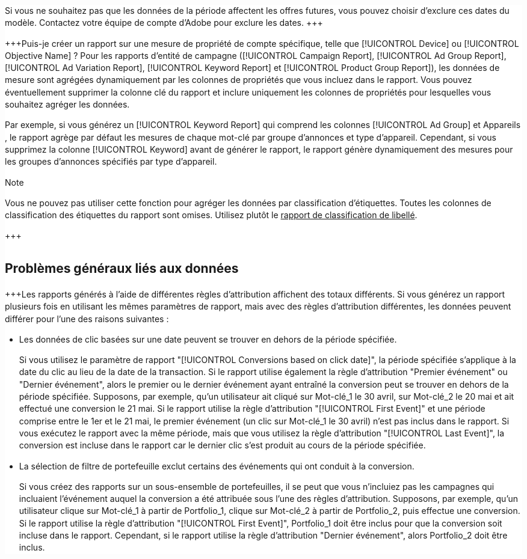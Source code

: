 Si vous ne souhaitez pas que les données de la période affectent les offres futures, vous pouvez choisir d’exclure ces dates du modèle. Contactez votre équipe de compte d’Adobe pour exclure les dates.
+++

+++Puis-je créer un rapport sur une mesure de propriété de compte spécifique, telle que [!UICONTROL Device] ou [!UICONTROL Objective Name] ?
Pour les rapports d’entité de campagne ([!UICONTROL Campaign Report], [!UICONTROL Ad Group Report], [!UICONTROL Ad Variation Report], [!UICONTROL Keyword Report] et [!UICONTROL Product Group Report]), les données de mesure sont agrégées dynamiquement par les colonnes de propriétés que vous incluez dans le rapport. Vous pouvez éventuellement supprimer la colonne clé du rapport et inclure uniquement les colonnes de propriétés pour lesquelles vous souhaitez agréger les données.

Par exemple, si vous générez un [!UICONTROL Keyword Report] qui comprend les colonnes [!UICONTROL Ad Group] et  Appareils , le rapport agrège par défaut les mesures de chaque mot-clé par groupe d’annonces et type d’appareil. Cependant, si vous supprimez la colonne [!UICONTROL Keyword] avant de générer le rapport, le rapport génère dynamiquement des mesures pour les groupes d’annonces spécifiés par type d’appareil.

>[!NOTE]
>
>Vous ne pouvez pas utiliser cette fonction pour agréger les données par classification d’étiquettes. Toutes les colonnes de classification des étiquettes du rapport sont omises. Utilisez plutôt le [rapport de classification de libellé](/help/search-social-commerce/reports/management/basic-advanced/label-classification-report.md).

+++

## Problèmes généraux liés aux données

+++Les rapports générés à l’aide de différentes règles d’attribution affichent des totaux différents.
Si vous générez un rapport plusieurs fois en utilisant les mêmes paramètres de rapport, mais avec des règles d’attribution différentes, les données peuvent différer pour l’une des raisons suivantes :

* Les données de clic basées sur une date peuvent se trouver en dehors de la période spécifiée.

  Si vous utilisez le paramètre de rapport &quot;[!UICONTROL Conversions based on click date]&quot;, la période spécifiée s’applique à la date du clic au lieu de la date de la transaction. Si le rapport utilise également la règle d’attribution &quot;Premier événement&quot; ou &quot;Dernier événement&quot;, alors le premier ou le dernier événement ayant entraîné la conversion peut se trouver en dehors de la période spécifiée. Supposons, par exemple, qu’un utilisateur ait cliqué sur Mot-clé_1 le 30 avril, sur Mot-clé_2 le 20 mai et ait effectué une conversion le 21 mai. Si le rapport utilise la règle d’attribution &quot;[!UICONTROL First Event]&quot; et une période comprise entre le 1er et le 21 mai, le premier événement (un clic sur Mot-clé_1 le 30 avril) n’est pas inclus dans le rapport. Si vous exécutez le rapport avec la même période, mais que vous utilisez la règle d’attribution &quot;[!UICONTROL Last Event]&quot;, la conversion est incluse dans le rapport car le dernier clic s’est produit au cours de la période spécifiée.

* La sélection de filtre de portefeuille exclut certains des événements qui ont conduit à la conversion.

  Si vous créez des rapports sur un sous-ensemble de portefeuilles, il se peut que vous n’incluiez pas les campagnes qui incluaient l’événement auquel la conversion a été attribuée sous l’une des règles d’attribution. Supposons, par exemple, qu’un utilisateur clique sur Mot-clé_1 à partir de Portfolio_1, clique sur Mot-clé_2 à partir de Portfolio_2, puis effectue une conversion. Si le rapport utilise la règle d’attribution &quot;[!UICONTROL First Event]&quot;, Portfolio_1 doit être inclus pour que la conversion soit incluse dans le rapport. Cependant, si le rapport utilise la règle d’attribution &quot;Dernier événement&quot;, alors Portfolio_2 doit être inclus.
